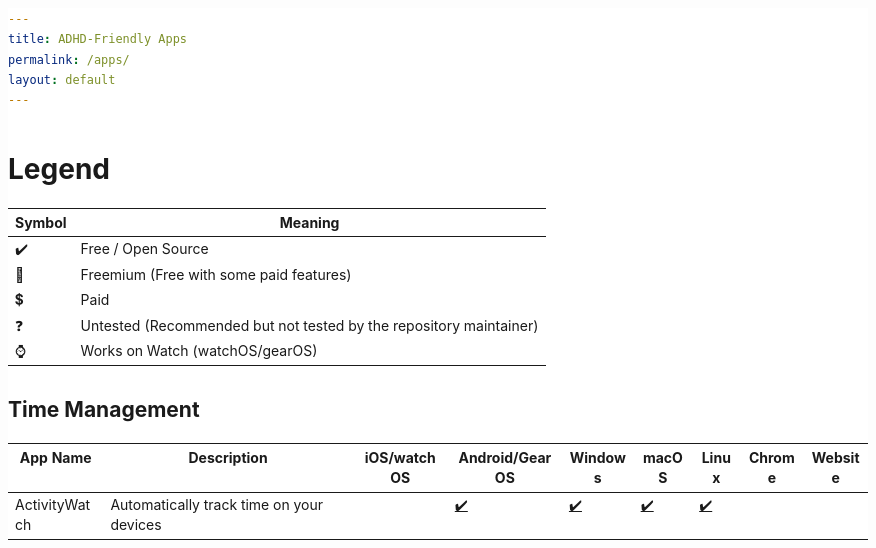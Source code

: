 ```yaml
---
title: ADHD-Friendly Apps
permalink: /apps/
layout: default
---
```


# Legend

| Symbol | Meaning                                                            |
| ------ | ------------------------------------------------------------------ |
| ✔️     | Free / Open Source                                                 |
| 💠     | Freemium (Free with some paid features)                            |
| 💲     | Paid                                                               |
| ❓     | Untested (Recommended but not tested by the repository maintainer) |
| ⌚     | Works on Watch (watchOS/gearOS)                                    |

<link rel="stylesheet" type="text/css" href="https://cdn.datatables.net/1.10.25/css/jquery.dataTables.css">
<script type="text/javascript" charset="utf8" src="https://code.jquery.com/jquery-3.6.0.min.js"></script>
<script type="text/javascript" charset="utf8" src="https://cdn.datatables.net/1.10.25/js/jquery.dataTables.js"></script>

<script>
$(document).ready(function() {
    $('.datatable').DataTable({
        paging: false,
        searching: true,
        info: false
    });
});
</script>

## Time Management

<table class="datatable">
<thead>
  <tr>
    <th>App Name</th>
    <th>Description</th>
    <th>iOS/watchOS</th>
    <th>Android/GearOS</th>
    <th>Windows</th>
    <th>macOS</th>
    <th>Linux</th>
    <th>Chrome</th>
    <th>Website</th>
  </tr>
</thead>
<tbody>
  <tr>
    <td>ActivityWatch</td>
    <td>Automatically track time on your devices</td>
    <td></td>
    <td><a href="https://activitywatch.net/">✔️</a></td>
    <td><a href="https://activitywatch.net/">✔️</a></td>
    <td><a href="https://activitywatch.net/">✔️</a></td>
    <td><a href="https://activitywatch.net/">✔️</a></td>